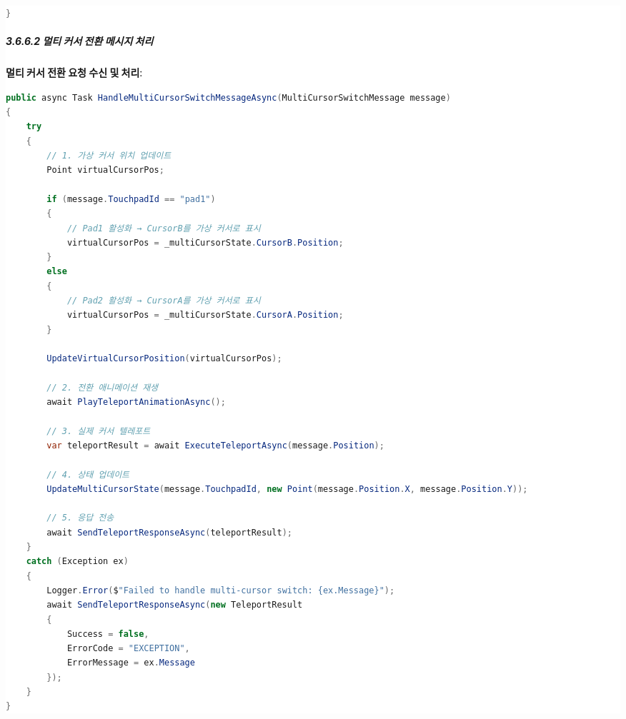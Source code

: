 ```csharp
}
```

##### 3.6.6.2 멀티 커서 전환 메시지 처리

**멀티 커서 전환 요청 수신 및 처리**:
```csharp
public async Task HandleMultiCursorSwitchMessageAsync(MultiCursorSwitchMessage message)
{
    try
    {
        // 1. 가상 커서 위치 업데이트
        Point virtualCursorPos;
        
        if (message.TouchpadId == "pad1")
        {
            // Pad1 활성화 → CursorB를 가상 커서로 표시
            virtualCursorPos = _multiCursorState.CursorB.Position;
        }
        else
        {
            // Pad2 활성화 → CursorA를 가상 커서로 표시
            virtualCursorPos = _multiCursorState.CursorA.Position;
        }
        
        UpdateVirtualCursorPosition(virtualCursorPos);
        
        // 2. 전환 애니메이션 재생
        await PlayTeleportAnimationAsync();
        
        // 3. 실제 커서 텔레포트
        var teleportResult = await ExecuteTeleportAsync(message.Position);
        
        // 4. 상태 업데이트
        UpdateMultiCursorState(message.TouchpadId, new Point(message.Position.X, message.Position.Y));
        
        // 5. 응답 전송
        await SendTeleportResponseAsync(teleportResult);
    }
    catch (Exception ex)
    {
        Logger.Error($"Failed to handle multi-cursor switch: {ex.Message}");
        await SendTeleportResponseAsync(new TeleportResult 
        { 
            Success = false, 
            ErrorCode = "EXCEPTION", 
            ErrorMessage = ex.Message 
        });
    }
}
```
